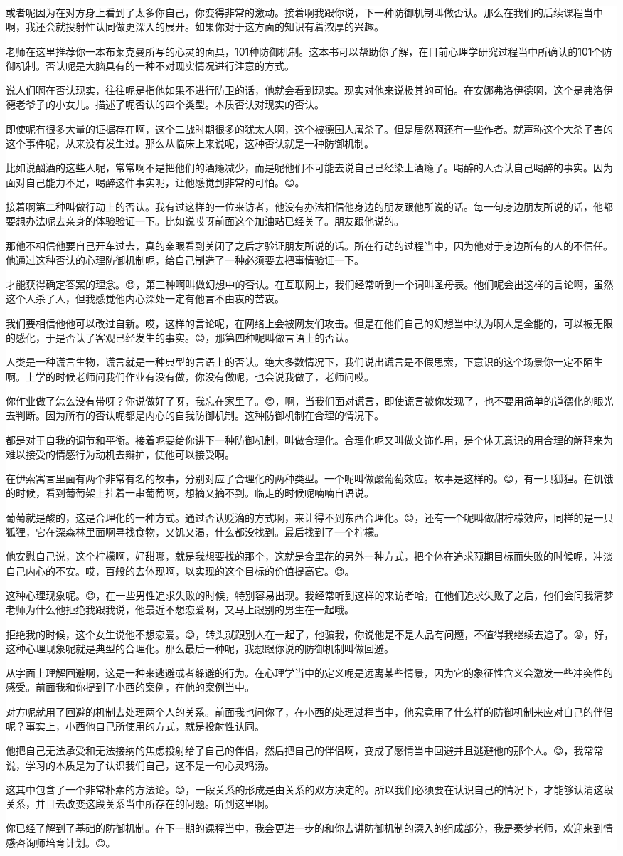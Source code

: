 或者呢因为在对方身上看到了太多你自己，你变得非常的激动。接着啊我跟你说，下一种防御机制叫做否认。那么在我们的后续课程当中啊，我还会就投射性认同做更深入的展开。如果你对于这方面的知识有着浓厚的兴趣。

老师在这里推荐你一本布莱克曼所写的心灵的面具，101种防御机制。这本书可以帮助你了解，在目前心理学研究过程当中所确认的101个防御机制。否认呢是大脑具有的一种不对现实情况进行注意的方式。

说人们啊在否认现实，往往呢是指他如果不进行防卫的话，他就会看到现实。现实对他来说极其的可怕。在安娜弗洛伊德啊，这个是弗洛伊德老爷子的小女儿。描述了呢否认的四个类型。本质否认对现实的否认。

即使呢有很多大量的证据存在啊，这个二战时期很多的犹太人啊，这个被德国人屠杀了。但是居然啊还有一些作者。就声称这个大杀子害的这个事件呢，从来没有发生过。那么从临床上来说呢，这种否认就是一种防御机制。

比如说酗酒的这些人呢，常常啊不是把他们的酒瘾减少，而是呢他们不可能去说自己已经染上酒瘾了。喝醉的人否认自己喝醉的事实。因为面对自己能力不足，喝醉这件事实呢，让他感觉到非常的可怕。😊。

接着啊第二种叫做行动上的否认。我有过这样的一位来访者，他没有办法相信他身边的朋友跟他所说的话。每一句身边朋友所说的话，他都要想办法呢去亲身的体验验证一下。比如说哎呀前面这个加油站已经关了。朋友跟他说的。

那他不相信他要自己开车过去，真的亲眼看到关闭了之后才验证朋友所说的话。所在行动的过程当中，因为他对于身边所有的人的不信任。他通过这种否认的心理防御机制呢，给自己制造了一种必须要去把事情验证一下。

才能获得确定答案的理念。😊，第三种啊叫做幻想中的否认。在互联网上，我们经常听到一个词叫圣母表。他们呢会出这样的言论啊，虽然这个人杀了人，但我感觉他内心深处一定有他言不由衷的苦衷。

我们要相信他他可以改过自新。哎，这样的言论呢，在网络上会被网友们攻击。但是在他们自己的幻想当中认为啊人是全能的，可以被无限的感化，于是否认了客观已经发生的事实。😊，那第四种呢叫做言语上的否认。

人类是一种谎言生物，谎言就是一种典型的言语上的否认。绝大多数情况下，我们说出谎言是不假思索，下意识的这个场景你一定不陌生啊。上学的时候老师问我们作业有没有做，你没有做呢，也会说我做了，老师问哎。

你作业做了怎么没有带呀？你说做好了呀，我忘在家里了。😊，啊，当我们面对谎言，即使谎言被你发现了，也不要用简单的道德化的眼光去判断。因为所有的否认呢都是内心的自我防御机制。这种防御机制在合理的情况下。

都是对于自我的调节和平衡。接着呢要给你讲下一种防御机制，叫做合理化。合理化呢又叫做文饰作用，是个体无意识的用合理的解释来为难以接受的情感行为动机去辩护，使他可以接受啊。

在伊索寓言里面有两个非常有名的故事，分别对应了合理化的两种类型。一个呢叫做酸葡萄效应。故事是这样的。😊，有一只狐狸。在饥饿的时候，看到葡萄架上挂着一串葡萄啊，想摘又摘不到。临走的时候呢喃喃自语说。

葡萄就是酸的，这是合理化的一种方式。通过否认贬滴的方式啊，来让得不到东西合理化。😊，还有一个呢叫做甜柠檬效应，同样的是一只狐狸，它在深森林里面啊寻找食物，又饥又渴，什么都没找到。最后找到了一个柠檬。

他安慰自己说，这个柠檬啊，好甜哪，就是我想要找的那个，这就是合里花的另外一种方式，把个体在追求预期目标而失败的时候呢，冲淡自己内心的不安。哎，百般的去体现啊，以实现的这个目标的价值提高它。😊。

这种心理现象呢。😊，在一些男性追求失败的时候，特别容易出现。我经常听到这样的来访者哈，在他们追求失败了之后，他们会问我清梦老师为什么他拒绝我跟我说，他最近不想恋爱啊，又马上跟别的男生在一起哦。

拒绝我的时候，这个女生说他不想恋爱。😊，转头就跟别人在一起了，他骗我，你说他是不是人品有问题，不值得我继续去追了。😡，好，这种心理现象呢就是典型的合理化。那么最后一种呢，我想跟你说的防御机制叫做回避。

从字面上理解回避啊，这是一种来逃避或者躲避的行为。在心理学当中的定义呢是远离某些情景，因为它的象征性含义会激发一些冲突性的感受。前面我和你提到了小西的案例，在他的案例当中。

对方呢就用了回避的机制去处理两个人的关系。前面我也问你了，在小西的处理过程当中，他究竟用了什么样的防御机制来应对自己的伴侣呢？事实上，小西他自己所使用的方式，就是投射性认同。

他把自己无法承受和无法接纳的焦虑投射给了自己的伴侣，然后把自己的伴侣啊，变成了感情当中回避并且逃避他的那个人。😊，我常常说，学习的本质是为了认识我们自己，这不是一句心灵鸡汤。

这其中包含了一个非常朴素的方法论。😊，一段关系的形成是由关系的双方决定的。所以我们必须要在认识自己的情况下，才能够认清这段关系，并且去改变这段关系当中所存在的问题。听到这里啊。

你已经了解到了基础的防御机制。在下一期的课程当中，我会更进一步的和你去讲防御机制的深入的组成部分，我是秦梦老师，欢迎来到情感咨询师培育计划。😊。

